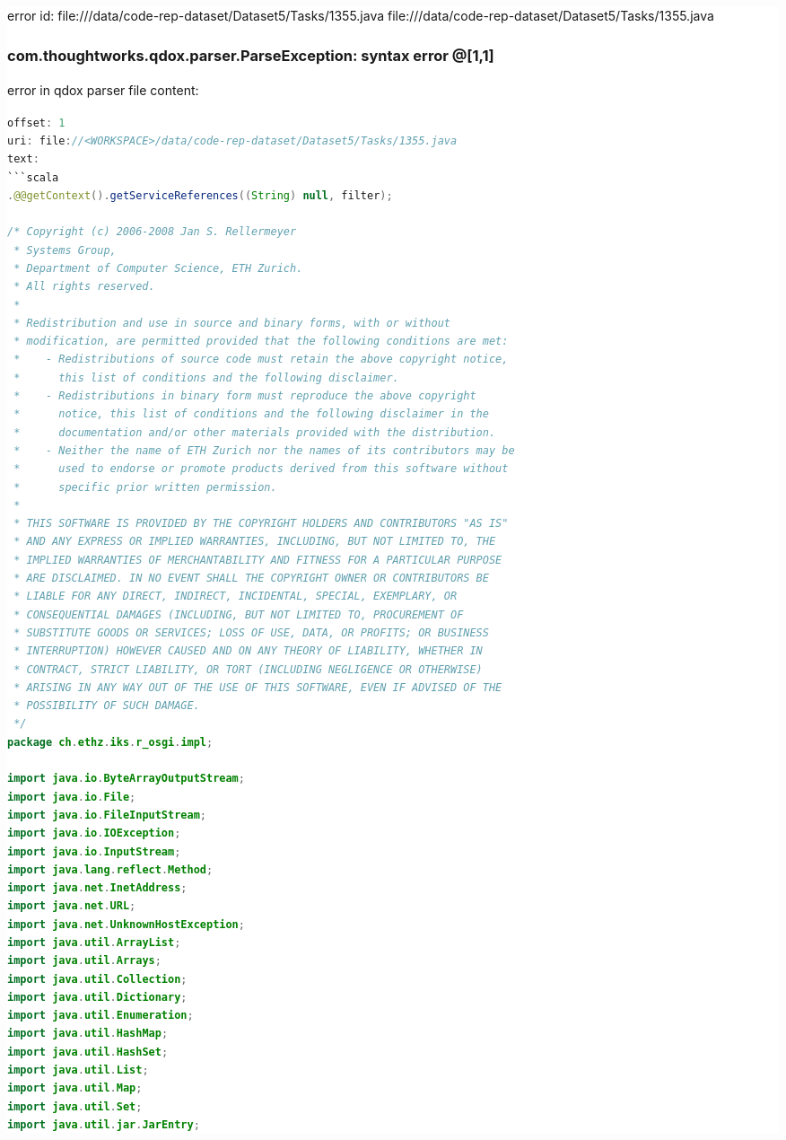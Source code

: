 error id: file://<WORKSPACE>/data/code-rep-dataset/Dataset5/Tasks/1355.java
file://<WORKSPACE>/data/code-rep-dataset/Dataset5/Tasks/1355.java
### com.thoughtworks.qdox.parser.ParseException: syntax error @[1,1]

error in qdox parser
file content:
```java
offset: 1
uri: file://<WORKSPACE>/data/code-rep-dataset/Dataset5/Tasks/1355.java
text:
```scala
.@@getContext().getServiceReferences((String) null, filter);

/* Copyright (c) 2006-2008 Jan S. Rellermeyer
 * Systems Group,
 * Department of Computer Science, ETH Zurich.
 * All rights reserved.
 *
 * Redistribution and use in source and binary forms, with or without
 * modification, are permitted provided that the following conditions are met:
 *    - Redistributions of source code must retain the above copyright notice,
 *      this list of conditions and the following disclaimer.
 *    - Redistributions in binary form must reproduce the above copyright
 *      notice, this list of conditions and the following disclaimer in the
 *      documentation and/or other materials provided with the distribution.
 *    - Neither the name of ETH Zurich nor the names of its contributors may be
 *      used to endorse or promote products derived from this software without
 *      specific prior written permission.
 *
 * THIS SOFTWARE IS PROVIDED BY THE COPYRIGHT HOLDERS AND CONTRIBUTORS "AS IS"
 * AND ANY EXPRESS OR IMPLIED WARRANTIES, INCLUDING, BUT NOT LIMITED TO, THE
 * IMPLIED WARRANTIES OF MERCHANTABILITY AND FITNESS FOR A PARTICULAR PURPOSE
 * ARE DISCLAIMED. IN NO EVENT SHALL THE COPYRIGHT OWNER OR CONTRIBUTORS BE
 * LIABLE FOR ANY DIRECT, INDIRECT, INCIDENTAL, SPECIAL, EXEMPLARY, OR
 * CONSEQUENTIAL DAMAGES (INCLUDING, BUT NOT LIMITED TO, PROCUREMENT OF
 * SUBSTITUTE GOODS OR SERVICES; LOSS OF USE, DATA, OR PROFITS; OR BUSINESS
 * INTERRUPTION) HOWEVER CAUSED AND ON ANY THEORY OF LIABILITY, WHETHER IN
 * CONTRACT, STRICT LIABILITY, OR TORT (INCLUDING NEGLIGENCE OR OTHERWISE)
 * ARISING IN ANY WAY OUT OF THE USE OF THIS SOFTWARE, EVEN IF ADVISED OF THE
 * POSSIBILITY OF SUCH DAMAGE.
 */
package ch.ethz.iks.r_osgi.impl;

import java.io.ByteArrayOutputStream;
import java.io.File;
import java.io.FileInputStream;
import java.io.IOException;
import java.io.InputStream;
import java.lang.reflect.Method;
import java.net.InetAddress;
import java.net.URL;
import java.net.UnknownHostException;
import java.util.ArrayList;
import java.util.Arrays;
import java.util.Collection;
import java.util.Dictionary;
import java.util.Enumeration;
import java.util.HashMap;
import java.util.HashSet;
import java.util.List;
import java.util.Map;
import java.util.Set;
import java.util.jar.JarEntry;
```